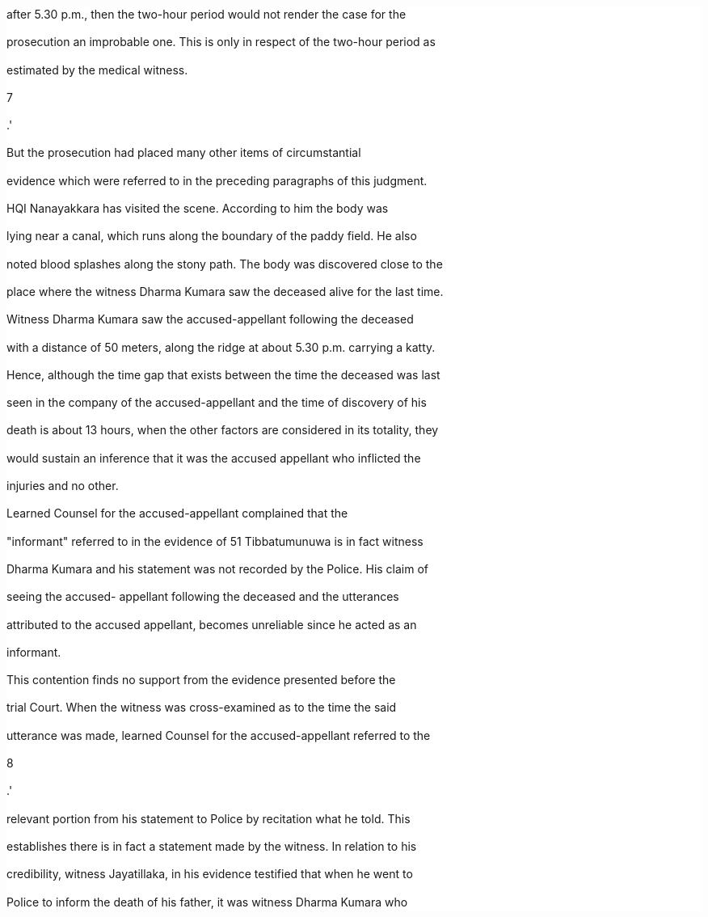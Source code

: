 after 5.30 p.m., then the two-hour period would not render the case for the

prosecution an improbable one. This is only in respect of the two-hour period as

estimated by the medical witness.

7

.'

But the prosecution had placed many other items of circumstantial

evidence which were referred to in the preceding paragraphs of this judgment.

HQI Nanayakkara has visited the scene. According to him the body was

lying near a canal, which runs along the boundary of the paddy field. He also

noted blood splashes along the stony path. The body was discovered close to the

place where the witness Dharma Kumara saw the deceased alive for the last time.

Witness Dharma Kumara saw the accused-appellant following the deceased

with a distance of 50 meters, along the ridge at about 5.30 p.m. carrying a katty.

Hence, although the time gap that exists between the time the deceased was last

seen in the company of the accused-appellant and the time of discovery of his

death is about 13 hours, when the other factors are considered in its totality, they

would sustain an inference that it was the accused appellant who inflicted the

injuries and no other.

Learned Counsel for the accused-appellant complained that the

"informant" referred to in the evidence of 51 Tibbatumunuwa is in fact witness

Dharma Kumara and his statement was not recorded by the Police. His claim of

seeing the accused- appellant following the deceased and the utterances

attributed to the accused appellant, becomes unreliable since he acted as an

informant.

This contention finds no support from the evidence presented before the

trial Court. When the witness was cross-examined as to the time the said

utterance was made, learned Counsel for the accused-appellant referred to the

8

.'

relevant portion from his statement to Police by recitation what he told. This

establishes there is in fact a statement made by the witness. In relation to his

credibility, witness Jayatillaka, in his evidence testified that when he went to

Police to inform the death of his father, it was witness Dharma Kumara who
